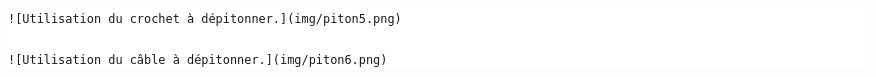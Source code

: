    ![Utilisation du crochet à dépitonner.](img/piton5.png)
    
    ![Utilisation du câble à dépitonner.](img/piton6.png)
